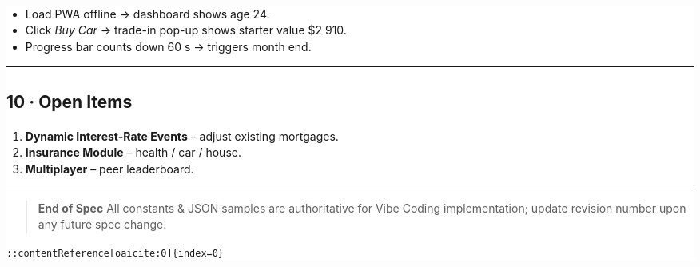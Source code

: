 * Load PWA offline → dashboard shows age 24.
* Click *Buy Car* → trade-in pop-up shows starter value \$2 910.
* Progress bar counts down 60 s → triggers month end.

---

## 10 · Open Items

1. **Dynamic Interest-Rate Events** – adjust existing mortgages.
2. **Insurance Module** – health / car / house.
3. **Multiplayer** – peer leaderboard.

---

> **End of Spec**
> All constants & JSON samples are authoritative for Vibe Coding implementation; update revision number upon any future spec change.

```
::contentReference[oaicite:0]{index=0}
```
